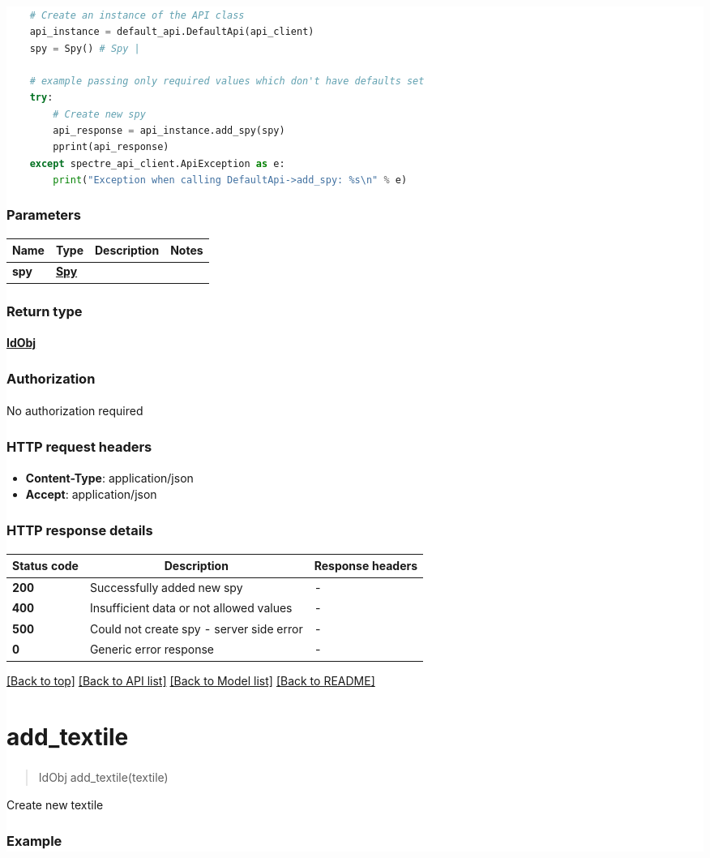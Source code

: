 ```python
    # Create an instance of the API class
    api_instance = default_api.DefaultApi(api_client)
    spy = Spy() # Spy | 

    # example passing only required values which don't have defaults set
    try:
        # Create new spy
        api_response = api_instance.add_spy(spy)
        pprint(api_response)
    except spectre_api_client.ApiException as e:
        print("Exception when calling DefaultApi->add_spy: %s\n" % e)
```


### Parameters

Name | Type | Description  | Notes
------------- | ------------- | ------------- | -------------
 **spy** | [**Spy**](Spy.md)|  |

### Return type

[**IdObj**](IdObj.md)

### Authorization

No authorization required

### HTTP request headers

 - **Content-Type**: application/json
 - **Accept**: application/json


### HTTP response details
| Status code | Description | Response headers |
|-------------|-------------|------------------|
**200** | Successfully added new spy |  -  |
**400** | Insufficient data or not allowed values |  -  |
**500** | Could not create spy - server side error |  -  |
**0** | Generic error response |  -  |

[[Back to top]](#) [[Back to API list]](../README.md#documentation-for-api-endpoints) [[Back to Model list]](../README.md#documentation-for-models) [[Back to README]](../README.md)

# **add_textile**
> IdObj add_textile(textile)

Create new textile

### Example

